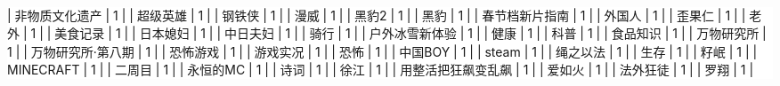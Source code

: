 | 非物质文化遗产 | 1 |
| 超级英雄 | 1 |
| 钢铁侠 | 1 |
| 漫威 | 1 |
| 黑豹2 | 1 |
| 黑豹 | 1 |
| 春节档新片指南 | 1 |
| 外国人 | 1 |
| 歪果仁 | 1 |
| 老外 | 1 |
| 美食记录 | 1 |
| 日本媳妇 | 1 |
| 中日夫妇 | 1 |
| 骑行 | 1 |
| 户外冰雪新体验 | 1 |
| 健康 | 1 |
| 科普 | 1 |
| 食品知识 | 1 |
| 万物研究所 | 1 |
| 万物研究所·第八期 | 1 |
| 恐怖游戏 | 1 |
| 游戏实况 | 1 |
| 恐怖 | 1 |
| 中国BOY | 1 |
| steam | 1 |
| 绳之以法 | 1 |
| 生存 | 1 |
| 籽岷 | 1 |
| MINECRAFT | 1 |
| 二周目 | 1 |
| 永恒的MC | 1 |
| 诗词 | 1 |
| 徐江 | 1 |
| 用整活把狂飙变乱飙 | 1 |
| 爱如火 | 1 |
| 法外狂徒 | 1 |
| 罗翔 | 1 |